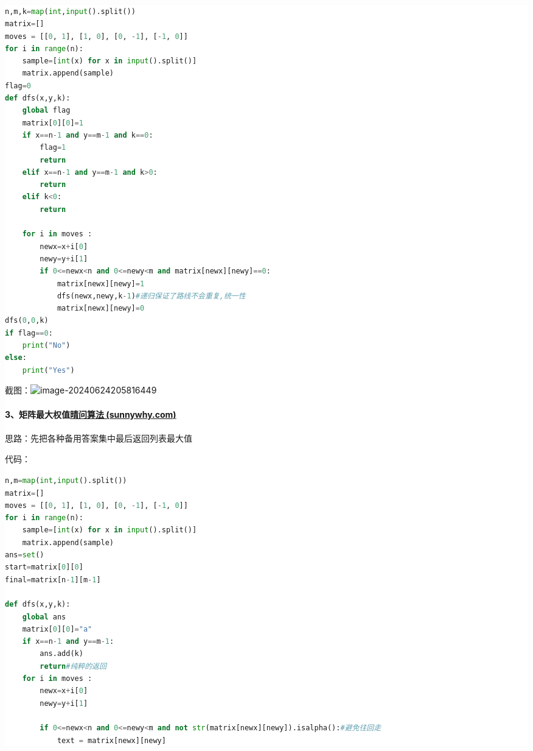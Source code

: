 ```python
n,m,k=map(int,input().split())
matrix=[]
moves = [[0, 1], [1, 0], [0, -1], [-1, 0]]
for i in range(n):
    sample=[int(x) for x in input().split()]
    matrix.append(sample)
flag=0
def dfs(x,y,k):
    global flag
    matrix[0][0]=1
    if x==n-1 and y==m-1 and k==0:
        flag=1
        return
    elif x==n-1 and y==m-1 and k>0:
        return
    elif k<0:
        return

    for i in moves :
        newx=x+i[0]
        newy=y+i[1]
        if 0<=newx<n and 0<=newy<m and matrix[newx][newy]==0:
            matrix[newx][newy]=1
            dfs(newx,newy,k-1)#递归保证了路线不会重复,统一性
            matrix[newx][newy]=0
dfs(0,0,k)
if flag==0:
    print("No")
else:
    print("Yes")
```

截图：![image-20240624205816449](C:\Users\max\AppData\Roaming\Typora\typora-user-images\image-20240624205816449.png)

#### 3、矩阵最大权值[晴问算法 (sunnywhy.com)](https://sunnywhy.com/sfbj/8/1/315)

思路：先把各种备用答案集中最后返回列表最大值

代码：

```python
n,m=map(int,input().split())
matrix=[]
moves = [[0, 1], [1, 0], [0, -1], [-1, 0]]
for i in range(n):
    sample=[int(x) for x in input().split()]
    matrix.append(sample)
ans=set()
start=matrix[0][0]
final=matrix[n-1][m-1]

def dfs(x,y,k):
    global ans
    matrix[0][0]="a"
    if x==n-1 and y==m-1:
        ans.add(k)
        return#纯粹的返回
    for i in moves :
        newx=x+i[0]
        newy=y+i[1]

        if 0<=newx<n and 0<=newy<m and not str(matrix[newx][newy]).isalpha():#避免往回走
            text = matrix[newx][newy]
```